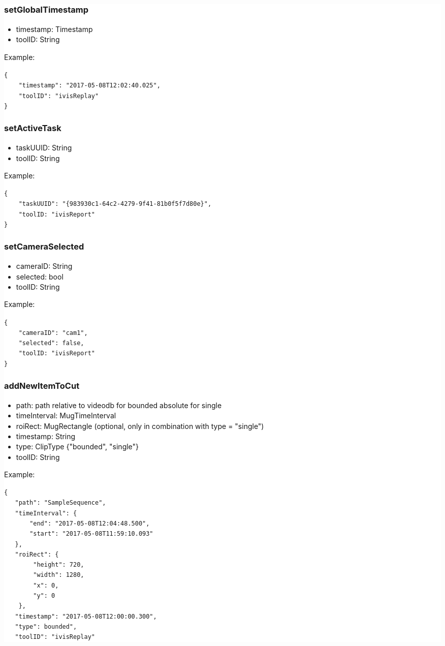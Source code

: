 ### setGlobalTimestamp

* timestamp: Timestamp
* toolID: String

Example:
```
{
    "timestamp": "2017-05-08T12:02:40.025",
    "toolID": "ivisReplay"
}
```

### setActiveTask

* taskUUID: String
* toolID: String

Example:
```
{
    "taskUUID": "{983930c1-64c2-4279-9f41-81b0f5f7d80e}",
    "toolID: "ivisReport"
}
```

### setCameraSelected

* cameraID: String
* selected: bool
* toolID: String

Example:
```
{
    "cameraID": "cam1",
	"selected": false,
    "toolID: "ivisReport"
}
```

### addNewItemToCut

* path: path relative to videodb for bounded absolute for single 
* timeInterval: MugTimeInterval
* roiRect: MugRectangle (optional, only in combination with type = "single")
* timestamp: String
* type: ClipType {"bounded", "single"}
* toolID: String

Example:
```
{
   "path": "SampleSequence",
   "timeInterval": {
       "end": "2017-05-08T12:04:48.500",
       "start": "2017-05-08T11:59:10.093"
   },
   "roiRect": {
        "height": 720,
        "width": 1280,
        "x": 0,
        "y": 0
    },
   "timestamp": "2017-05-08T12:00:00.300",
   "type": bounded",
   "toolID": "ivisReplay"
```